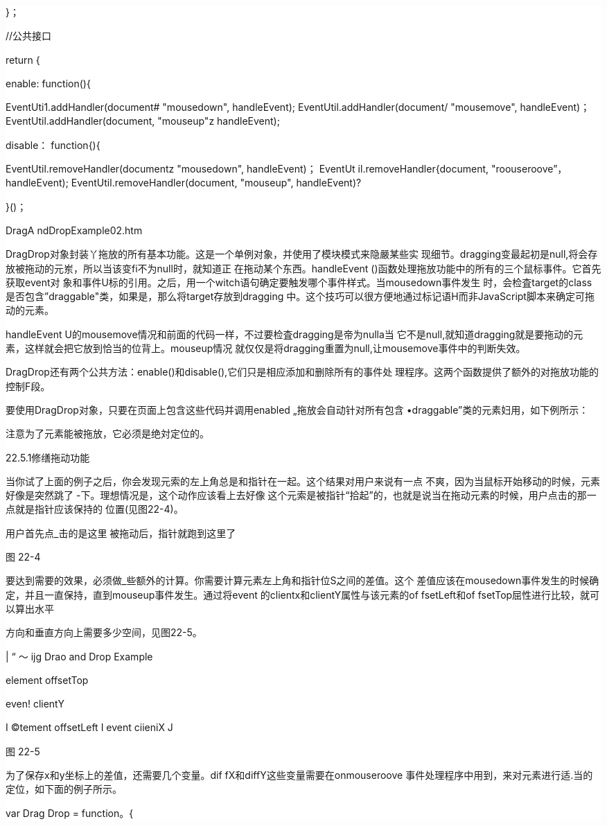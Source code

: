 }；

//公共接口

return {

enable: function(){

EventUti1.addHandler(document# "mousedown", handleEvent); EventUtil.addHandler(document/ "mousemove", handleEvent)； EventUtil.addHandler(document, "mouseup"z handleEvent);

disable： function{){

EventUtil.removeHandler(documentz "mousedown", handleEvent)； EventUt il.removeHandler{document, "roouseroove”，handleEvent); EventUtil.removeHandler(document, "mouseup", handleEvent)?

}()；

DragA ndDropExample02.htm

DragDrop对象封装丫拖放的所有基本功能。这是一个单例对象，并使用了模块模式来隐嚴某些实 现细节。dragging变最起初是null,将会存放被拖动的元岽，所以当该变fi不为null时，就知道正 在拖动某个东西。handleEvent ()函数处理拖放功能中的所有的三个鼠标事件。它首先获取event对 象和事件U标的引用。之后，用一个witch语句确定要触发哪个事件样式。当mousedown事件发生 时，会检査target的class是否包含”draggable"类，如果是，那么将target存放到dragging 中。这个技巧可以很方便地通过标记语H而非JavaScript脚本来确定可拖动的元素。

handleEvent U的mousemove情况和前面的代码一样，不过要检査dragging是帝为nulla当 它不是null,就知道dragging就是要拖动的元素，这样就会把它放到恰当的位背上。mouseup情况 就仅仅是将dragging重置为null,让mousemove事件中的判断失效。

DragDrop还有两个公共方法：enable()和disable(),它们只是相应添加和删除所有的事件处 理程序。这两个函数提供了额外的对拖放功能的控制F段。

要使用DragDrop对象，只要在页面上包含这些代码并调用enabled „拖放会自动针对所有包含 •draggable”类的元素妇用，如下例所示：

<div class="draggable" style="position：absolute; background:red"> </div>

注意为了元素能被拖放，它必须是绝対定位的。

22.5.1修缮拖动功能

当你试了上面的例子之后，你会发现元索的左上角总是和指针在一起。这个结果对用户来说有一点 不爽，因为当鼠标开始移动的时候，元素好像是突然跳了 -下。理想情况是，这个动作应该看上去好像 这个元索是被指针“拾起”的，也就是说当在拖动元素的时候，用户点击的那一点就是指针应该保持的 位置(见图22-4)。

用户首先点_击的是这里    被拖动后，指针就跑到这里了

图 22-4

要达到需要的效果，必须做_些额外的计算。你需要计算元素左上角和指针位S之间的差值。这个 差值应该在mousedown事件发生的时候确定，并且一直保持，直到mouseup事件发生。通过将event 的clientx和clientY属性与该元素的of fsetLeft和of fsetTop屈性进行比较，就可以算出水平

方向和垂直方向上需要多少空间，见图22-5。

| “ 〜 ijg Drao and Drop Example

element offsetTop

even! clientY

I ©tement offsetLeft I    event ciieniX    J

图 22-5

为了保存x和y坐标上的差值，还需要几个变量。dif fX和diffY这些变量需要在onmouseroove 事件处理程序中用到，来对元素进行适.当的定位，如下面的例子所示。

var Drag Drop = function。{
